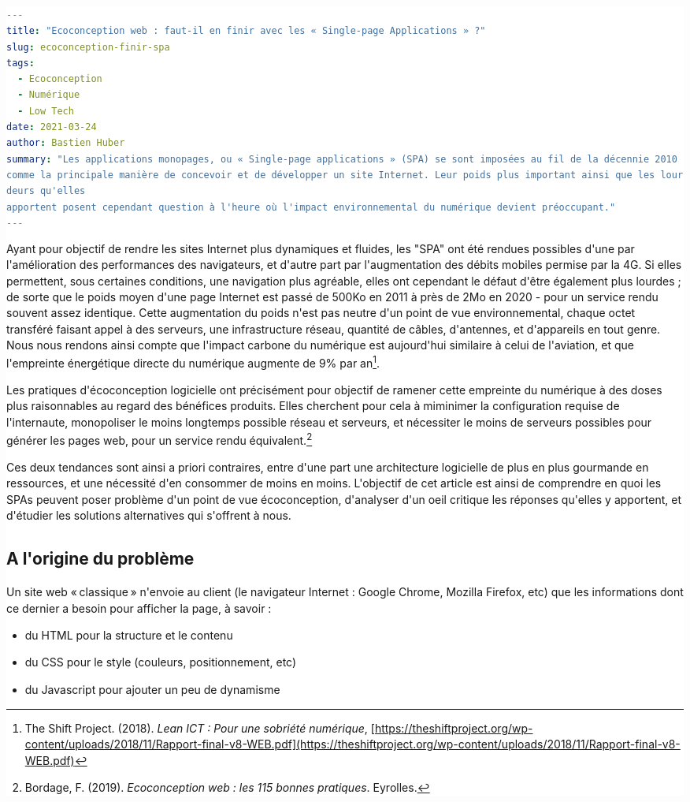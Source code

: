 ```yaml
---
title: "Ecoconception web : faut-il en finir avec les « Single-page Applications » ?"
slug: ecoconception-finir-spa
tags: 
  - Ecoconception
  - Numérique
  - Low Tech
date: 2021-03-24
author: Bastien Huber
summary: "Les applications monopages, ou « Single-page applications » (SPA) se sont imposées au fil de la décennie 2010 comme la principale manière de concevoir et de développer un site Internet. Leur poids plus important ainsi que les lourdeurs qu'elles
apportent posent cependant question à l'heure où l'impact environnemental du numérique devient préoccupant."
---
```


Ayant pour objectif de rendre les sites Internet plus dynamiques et fluides, les "SPA" ont été rendues possibles d'une par
l'amélioration des performances des navigateurs, et d'autre part par l'augmentation des débits mobiles permise par la 4G.
Si elles permettent, sous certaines conditions, une navigation plus agréable, elles ont cependant le défaut d'être également plus lourdes&nbsp;; de sorte que le poids moyen d'une page Internet est passé de 500Ko en 2011 à près de 2Mo en 2020 - pour un service rendu souvent assez identique. Cette augmentation du poids n'est pas neutre d'un point de vue environnemental, chaque octet transféré faisant appel à des serveurs, une infrastructure réseau, quantité de câbles, d'antennes, et d'appareils en tout genre. Nous nous rendons ainsi compte que l'impact carbone du numérique est aujourd'hui similaire à celui de l'aviation, et que l'empreinte énergétique directe du numérique augmente de 9% par an[^1].

Les pratiques d'écoconception logicielle ont précisément pour objectif de ramener cette empreinte du numérique à des doses plus raisonnables au regard des bénéfices produits. Elles cherchent pour cela à miminimer la configuration requise de l'internaute, monopoliser le moins longtemps possible réseau et serveurs, et nécessiter le moins de serveurs possibles pour générer les pages web, pour un service rendu équivalent.[^2]

Ces deux tendances sont ainsi a priori contraires, entre d'une part une architecture logicielle de plus en plus gourmande en ressources, et une nécessité d'en consommer de moins en moins. L'objectif de cet article est ainsi de comprendre en quoi les SPAs peuvent poser problème d'un point de vue écoconception, d'analyser d'un oeil critique les réponses qu'elles y apportent, et d'étudier les solutions alternatives qui s'offrent à nous.

## A l'origine du problème

Un site web « classique » n'envoie au client (le navigateur Internet : Google Chrome, Mozilla Firefox, etc) que les informations dont ce dernier a besoin pour afficher la page, à savoir :
- du HTML pour la structure et le contenu

- du CSS pour le style (couleurs, positionnement, etc)

- du Javascript pour ajouter un peu de dynamisme


[^1]: The Shift Project. (2018). *Lean ICT : Pour une sobriété numérique*, [https://theshiftproject.org/wp-content/uploads/2018/11/Rapport-final-v8-WEB.pdf](https://theshiftproject.org/wp-content/uploads/2018/11/Rapport-final-v8-WEB.pdf)
[^2]: Bordage, F. (2019). *Ecoconception web : les 115 bonnes pratiques*. Eyrolles.
[^3]: ARCEP. (2020, janvier). Les services de communications électroniques en France. [https://www.arcep.fr/fileadmin/cru-1600420872/reprise/observatoire/3-2019/obs-marches-services-T32019-160120.pdf](https://www.arcep.fr/fileadmin/cru-1600420872/reprise/observatoire/3-2019/obs-marches-services-T32019-160120.pdf)
[^4]: Voir [https://www.electronjs.org/apps](https://www.electronjs.org/apps) pour une liste détaillée
[^5]: McCord, C. (2018). Phoenix LiveView: Interactive, Real-Time apps. No Need to write Javascript. [https://dockyard.com/blog/2018/12/12/phoenix-liveview-interactive-real-time-apps-no-need-to-write-javascript](https://dockyard.com/blog/2018/12/12/phoenix-liveview-interactive-real-time-apps-no-need-to-write-javascript)